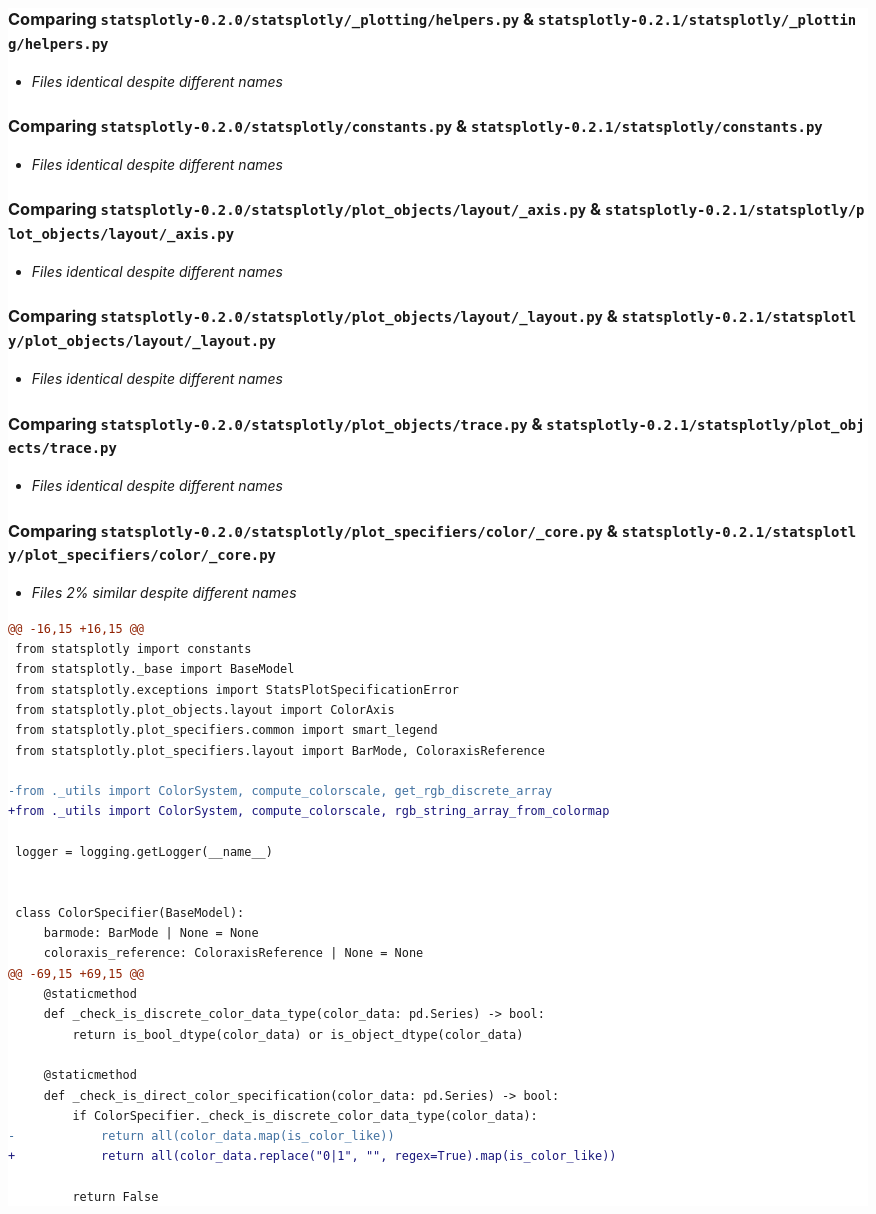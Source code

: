 ### Comparing `statsplotly-0.2.0/statsplotly/_plotting/helpers.py` & `statsplotly-0.2.1/statsplotly/_plotting/helpers.py`

 * *Files identical despite different names*

### Comparing `statsplotly-0.2.0/statsplotly/constants.py` & `statsplotly-0.2.1/statsplotly/constants.py`

 * *Files identical despite different names*

### Comparing `statsplotly-0.2.0/statsplotly/plot_objects/layout/_axis.py` & `statsplotly-0.2.1/statsplotly/plot_objects/layout/_axis.py`

 * *Files identical despite different names*

### Comparing `statsplotly-0.2.0/statsplotly/plot_objects/layout/_layout.py` & `statsplotly-0.2.1/statsplotly/plot_objects/layout/_layout.py`

 * *Files identical despite different names*

### Comparing `statsplotly-0.2.0/statsplotly/plot_objects/trace.py` & `statsplotly-0.2.1/statsplotly/plot_objects/trace.py`

 * *Files identical despite different names*

### Comparing `statsplotly-0.2.0/statsplotly/plot_specifiers/color/_core.py` & `statsplotly-0.2.1/statsplotly/plot_specifiers/color/_core.py`

 * *Files 2% similar despite different names*

```diff
@@ -16,15 +16,15 @@
 from statsplotly import constants
 from statsplotly._base import BaseModel
 from statsplotly.exceptions import StatsPlotSpecificationError
 from statsplotly.plot_objects.layout import ColorAxis
 from statsplotly.plot_specifiers.common import smart_legend
 from statsplotly.plot_specifiers.layout import BarMode, ColoraxisReference
 
-from ._utils import ColorSystem, compute_colorscale, get_rgb_discrete_array
+from ._utils import ColorSystem, compute_colorscale, rgb_string_array_from_colormap
 
 logger = logging.getLogger(__name__)
 
 
 class ColorSpecifier(BaseModel):
     barmode: BarMode | None = None
     coloraxis_reference: ColoraxisReference | None = None
@@ -69,15 +69,15 @@
     @staticmethod
     def _check_is_discrete_color_data_type(color_data: pd.Series) -> bool:
         return is_bool_dtype(color_data) or is_object_dtype(color_data)
 
     @staticmethod
     def _check_is_direct_color_specification(color_data: pd.Series) -> bool:
         if ColorSpecifier._check_is_discrete_color_data_type(color_data):
-            return all(color_data.map(is_color_like))
+            return all(color_data.replace("0|1", "", regex=True).map(is_color_like))
 
         return False
```